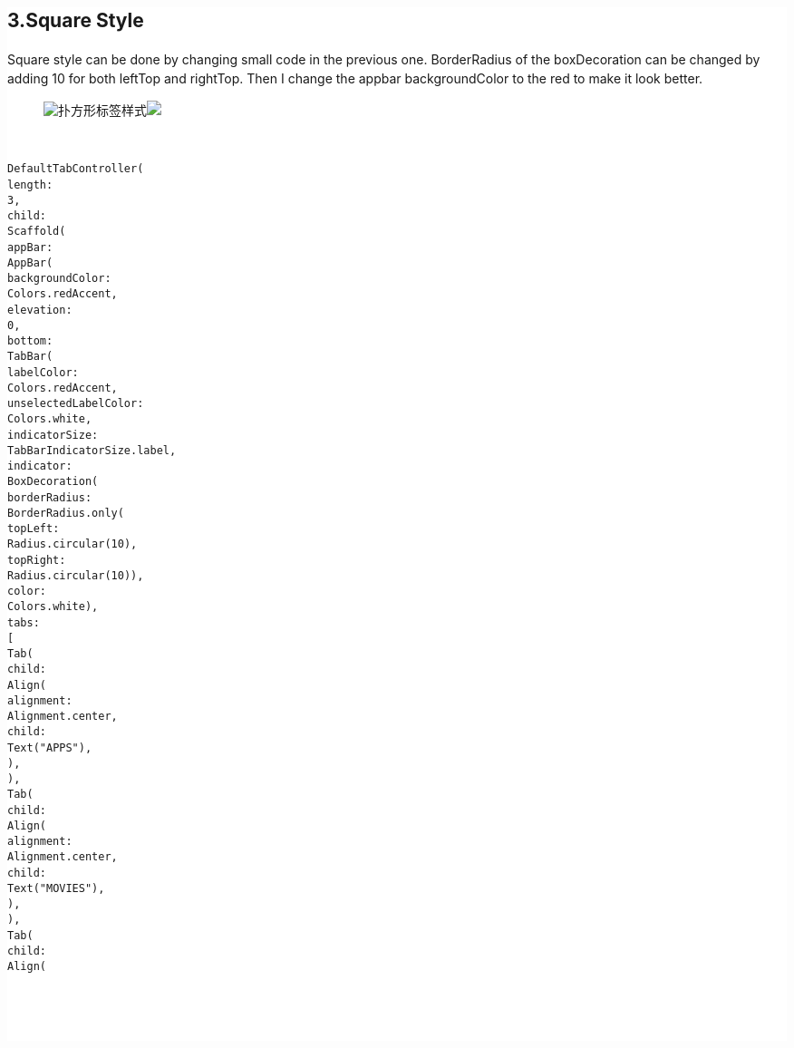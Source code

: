 </code></pre><h2>3.Square Style</h2><p>Square style can be done by changing small code in the previous one. BorderRadius of the boxDecoration can be changed by adding 10 for both leftTop and rightTop. Then I change the appbar backgroundColor to the red to make it look better.</p><figure class="wp-block-image"><img src="https://mightytechno.com/wp-content/uploads/2019/07/Screen-Shot-2019-07-09-at-6.00.44-PM.png" data-src="https://mightytechno.com/wp-content/uploads/2019/07/Screen-Shot-2019-07-09-at-6.00.44-PM.png" alt="扑方形标签样式" class="wp-image-861 lazy-loaded" data-srcset="" sizes="(max-width: 682px) 100vw, 682px" srcset="https://mightytechno.com/wp-content/uploads/2019/07/Screen-Shot-2019-07-09-at-6.00.44-PM.png 682w, https://mightytechno.com/wp-content/uploads/2019/07/Screen-Shot-2019-07-09-at-6.00.44-PM-300x77.png 300w, https://mightytechno.com/wp-content/uploads/2019/07/Screen-Shot-2019-07-09-at-6.00.44-PM-560x145.png 560w"><noscript><img src="https://mightytechno.com/wp-content/uploads/2019/07/Screen-Shot-2019-07-09-at-6.00.44-PM.png"/></noscript></figure><pre class=" language-dart"><code class=" language-dart">


<span class="token function">DefaultTabController</span><span class="token punctuation">(</span>
        length<span class="token punctuation">:</span> <span class="token number">3</span><span class="token punctuation">,</span>
        child<span class="token punctuation">:</span> <span class="token function">Scaffold</span><span class="token punctuation">(</span>
          appBar<span class="token punctuation">:</span> <span class="token function">AppBar</span><span class="token punctuation">(</span>
            backgroundColor<span class="token punctuation">:</span> Colors<span class="token punctuation">.</span>redAccent<span class="token punctuation">,</span>
            elevation<span class="token punctuation">:</span> <span class="token number">0</span><span class="token punctuation">,</span>
            bottom<span class="token punctuation">:</span> <span class="token function">TabBar</span><span class="token punctuation">(</span>
                labelColor<span class="token punctuation">:</span> Colors<span class="token punctuation">.</span>redAccent<span class="token punctuation">,</span>
                unselectedLabelColor<span class="token punctuation">:</span> Colors<span class="token punctuation">.</span>white<span class="token punctuation">,</span>
                indicatorSize<span class="token punctuation">:</span> TabBarIndicatorSize<span class="token punctuation">.</span>label<span class="token punctuation">,</span>
                indicator<span class="token punctuation">:</span> <span class="token function">BoxDecoration</span><span class="token punctuation">(</span>
                    borderRadius<span class="token punctuation">:</span> BorderRadius<span class="token punctuation">.</span><span class="token function">only</span><span class="token punctuation">(</span>
                        topLeft<span class="token punctuation">:</span> Radius<span class="token punctuation">.</span><span class="token function">circular</span><span class="token punctuation">(</span><span class="token number">10</span><span class="token punctuation">)</span><span class="token punctuation">,</span>
                        topRight<span class="token punctuation">:</span> Radius<span class="token punctuation">.</span><span class="token function">circular</span><span class="token punctuation">(</span><span class="token number">10</span><span class="token punctuation">)</span><span class="token punctuation">)</span><span class="token punctuation">,</span>
                    color<span class="token punctuation">:</span> Colors<span class="token punctuation">.</span>white<span class="token punctuation">)</span><span class="token punctuation">,</span>
                tabs<span class="token punctuation">:</span> <span class="token punctuation">[</span>
                  <span class="token function">Tab</span><span class="token punctuation">(</span>
                    child<span class="token punctuation">:</span> <span class="token function">Align</span><span class="token punctuation">(</span>
                      alignment<span class="token punctuation">:</span> Alignment<span class="token punctuation">.</span>center<span class="token punctuation">,</span>
                      child<span class="token punctuation">:</span> <span class="token function">Text</span><span class="token punctuation">(</span><span class="token string">"APPS"</span><span class="token punctuation">)</span><span class="token punctuation">,</span>
                    <span class="token punctuation">)</span><span class="token punctuation">,</span>
                  <span class="token punctuation">)</span><span class="token punctuation">,</span>
                  <span class="token function">Tab</span><span class="token punctuation">(</span>
                    child<span class="token punctuation">:</span> <span class="token function">Align</span><span class="token punctuation">(</span>
                      alignment<span class="token punctuation">:</span> Alignment<span class="token punctuation">.</span>center<span class="token punctuation">,</span>
                      child<span class="token punctuation">:</span> <span class="token function">Text</span><span class="token punctuation">(</span><span class="token string">"MOVIES"</span><span class="token punctuation">)</span><span class="token punctuation">,</span>
                    <span class="token punctuation">)</span><span class="token punctuation">,</span>
                  <span class="token punctuation">)</span><span class="token punctuation">,</span>
                  <span class="token function">Tab</span><span class="token punctuation">(</span>
                    child<span class="token punctuation">:</span> <span class="token function">Align</span><span class="token punctuation">(</span>
